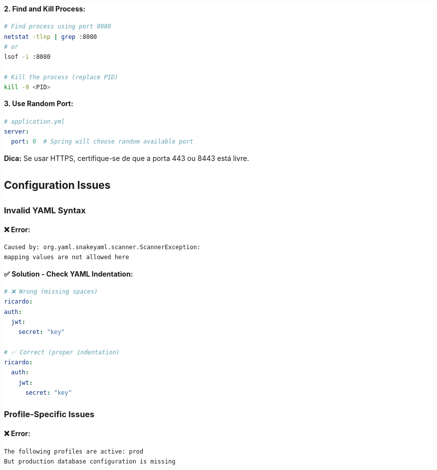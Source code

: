 **2. Find and Kill Process:**

```bash
# Find process using port 8080
netstat -tlnp | grep :8080
# or
lsof -i :8080

# Kill the process (replace PID)
kill -9 <PID>
```

**3. Use Random Port:**

```yaml
# application.yml
server:
  port: 0  # Spring will choose random available port
```

**Dica:** Se usar HTTPS, certifique-se de que a porta 443 ou 8443 está livre.

## Configuration Issues

### Invalid YAML Syntax

**❌ Error:**

```
Caused by: org.yaml.snakeyaml.scanner.ScannerException: 
mapping values are not allowed here
```

**✅ Solution - Check YAML Indentation:**

```yaml
# ❌ Wrong (missing spaces)
ricardo:
auth:
  jwt:
    secret: "key"

# ✅ Correct (proper indentation)
ricardo:
  auth:
    jwt:
      secret: "key"
```

### Profile-Specific Issues

**❌ Error:**

```
The following profiles are active: prod
But production database configuration is missing
```

